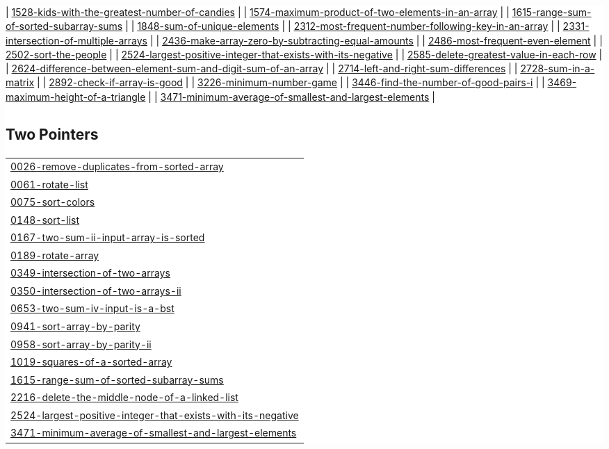 | [1528-kids-with-the-greatest-number-of-candies](https://github.com/madhavagarwal3012/LeetCode-And-Geeks-For-Geeks/tree/master/1528-kids-with-the-greatest-number-of-candies) |
| [1574-maximum-product-of-two-elements-in-an-array](https://github.com/madhavagarwal3012/LeetCode-And-Geeks-For-Geeks/tree/master/1574-maximum-product-of-two-elements-in-an-array) |
| [1615-range-sum-of-sorted-subarray-sums](https://github.com/madhavagarwal3012/LeetCode-And-Geeks-For-Geeks/tree/master/1615-range-sum-of-sorted-subarray-sums) |
| [1848-sum-of-unique-elements](https://github.com/madhavagarwal3012/LeetCode-And-Geeks-For-Geeks/tree/master/1848-sum-of-unique-elements) |
| [2312-most-frequent-number-following-key-in-an-array](https://github.com/madhavagarwal3012/LeetCode-And-Geeks-For-Geeks/tree/master/2312-most-frequent-number-following-key-in-an-array) |
| [2331-intersection-of-multiple-arrays](https://github.com/madhavagarwal3012/LeetCode-And-Geeks-For-Geeks/tree/master/2331-intersection-of-multiple-arrays) |
| [2436-make-array-zero-by-subtracting-equal-amounts](https://github.com/madhavagarwal3012/LeetCode-And-Geeks-For-Geeks/tree/master/2436-make-array-zero-by-subtracting-equal-amounts) |
| [2486-most-frequent-even-element](https://github.com/madhavagarwal3012/LeetCode-And-Geeks-For-Geeks/tree/master/2486-most-frequent-even-element) |
| [2502-sort-the-people](https://github.com/madhavagarwal3012/LeetCode-And-Geeks-For-Geeks/tree/master/2502-sort-the-people) |
| [2524-largest-positive-integer-that-exists-with-its-negative](https://github.com/madhavagarwal3012/LeetCode-And-Geeks-For-Geeks/tree/master/2524-largest-positive-integer-that-exists-with-its-negative) |
| [2585-delete-greatest-value-in-each-row](https://github.com/madhavagarwal3012/LeetCode-And-Geeks-For-Geeks/tree/master/2585-delete-greatest-value-in-each-row) |
| [2624-difference-between-element-sum-and-digit-sum-of-an-array](https://github.com/madhavagarwal3012/LeetCode-And-Geeks-For-Geeks/tree/master/2624-difference-between-element-sum-and-digit-sum-of-an-array) |
| [2714-left-and-right-sum-differences](https://github.com/madhavagarwal3012/LeetCode-And-Geeks-For-Geeks/tree/master/2714-left-and-right-sum-differences) |
| [2728-sum-in-a-matrix](https://github.com/madhavagarwal3012/LeetCode-And-Geeks-For-Geeks/tree/master/2728-sum-in-a-matrix) |
| [2892-check-if-array-is-good](https://github.com/madhavagarwal3012/LeetCode-And-Geeks-For-Geeks/tree/master/2892-check-if-array-is-good) |
| [3226-minimum-number-game](https://github.com/madhavagarwal3012/LeetCode-And-Geeks-For-Geeks/tree/master/3226-minimum-number-game) |
| [3446-find-the-number-of-good-pairs-i](https://github.com/madhavagarwal3012/LeetCode-And-Geeks-For-Geeks/tree/master/3446-find-the-number-of-good-pairs-i) |
| [3469-maximum-height-of-a-triangle](https://github.com/madhavagarwal3012/LeetCode-And-Geeks-For-Geeks/tree/master/3469-maximum-height-of-a-triangle) |
| [3471-minimum-average-of-smallest-and-largest-elements](https://github.com/madhavagarwal3012/LeetCode-And-Geeks-For-Geeks/tree/master/3471-minimum-average-of-smallest-and-largest-elements) |
## Two Pointers
|  |
| ------- |
| [0026-remove-duplicates-from-sorted-array](https://github.com/madhavagarwal3012/LeetCode-And-Geeks-For-Geeks/tree/master/0026-remove-duplicates-from-sorted-array) |
| [0061-rotate-list](https://github.com/madhavagarwal3012/LeetCode-And-Geeks-For-Geeks/tree/master/0061-rotate-list) |
| [0075-sort-colors](https://github.com/madhavagarwal3012/LeetCode-And-Geeks-For-Geeks/tree/master/0075-sort-colors) |
| [0148-sort-list](https://github.com/madhavagarwal3012/LeetCode-And-Geeks-For-Geeks/tree/master/0148-sort-list) |
| [0167-two-sum-ii-input-array-is-sorted](https://github.com/madhavagarwal3012/LeetCode-And-Geeks-For-Geeks/tree/master/0167-two-sum-ii-input-array-is-sorted) |
| [0189-rotate-array](https://github.com/madhavagarwal3012/LeetCode-And-Geeks-For-Geeks/tree/master/0189-rotate-array) |
| [0349-intersection-of-two-arrays](https://github.com/madhavagarwal3012/LeetCode-And-Geeks-For-Geeks/tree/master/0349-intersection-of-two-arrays) |
| [0350-intersection-of-two-arrays-ii](https://github.com/madhavagarwal3012/LeetCode-And-Geeks-For-Geeks/tree/master/0350-intersection-of-two-arrays-ii) |
| [0653-two-sum-iv-input-is-a-bst](https://github.com/madhavagarwal3012/LeetCode-And-Geeks-For-Geeks/tree/master/0653-two-sum-iv-input-is-a-bst) |
| [0941-sort-array-by-parity](https://github.com/madhavagarwal3012/LeetCode-And-Geeks-For-Geeks/tree/master/0941-sort-array-by-parity) |
| [0958-sort-array-by-parity-ii](https://github.com/madhavagarwal3012/LeetCode-And-Geeks-For-Geeks/tree/master/0958-sort-array-by-parity-ii) |
| [1019-squares-of-a-sorted-array](https://github.com/madhavagarwal3012/LeetCode-And-Geeks-For-Geeks/tree/master/1019-squares-of-a-sorted-array) |
| [1615-range-sum-of-sorted-subarray-sums](https://github.com/madhavagarwal3012/LeetCode-And-Geeks-For-Geeks/tree/master/1615-range-sum-of-sorted-subarray-sums) |
| [2216-delete-the-middle-node-of-a-linked-list](https://github.com/madhavagarwal3012/LeetCode-And-Geeks-For-Geeks/tree/master/2216-delete-the-middle-node-of-a-linked-list) |
| [2524-largest-positive-integer-that-exists-with-its-negative](https://github.com/madhavagarwal3012/LeetCode-And-Geeks-For-Geeks/tree/master/2524-largest-positive-integer-that-exists-with-its-negative) |
| [3471-minimum-average-of-smallest-and-largest-elements](https://github.com/madhavagarwal3012/LeetCode-And-Geeks-For-Geeks/tree/master/3471-minimum-average-of-smallest-and-largest-elements) |